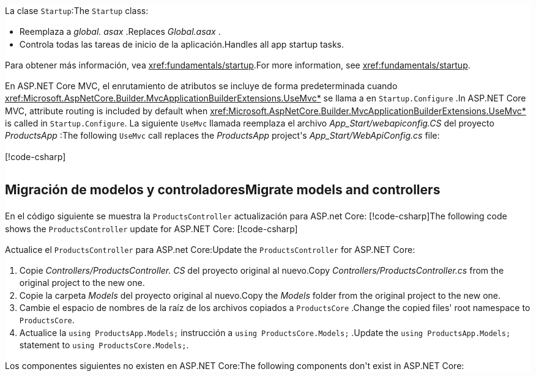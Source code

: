<span data-ttu-id="4d9ad-205">La clase `Startup`:</span><span class="sxs-lookup"><span data-stu-id="4d9ad-205">The `Startup` class:</span></span>

* <span data-ttu-id="4d9ad-206">Reemplaza a *global. asax* .</span><span class="sxs-lookup"><span data-stu-id="4d9ad-206">Replaces *Global.asax* .</span></span>
* <span data-ttu-id="4d9ad-207">Controla todas las tareas de inicio de la aplicación.</span><span class="sxs-lookup"><span data-stu-id="4d9ad-207">Handles all app startup tasks.</span></span>

<span data-ttu-id="4d9ad-208">Para obtener más información, vea <xref:fundamentals/startup>.</span><span class="sxs-lookup"><span data-stu-id="4d9ad-208">For more information, see <xref:fundamentals/startup>.</span></span>

<span data-ttu-id="4d9ad-209">En ASP.NET Core MVC, el enrutamiento de atributos se incluye de forma predeterminada cuando <xref:Microsoft.AspNetCore.Builder.MvcApplicationBuilderExtensions.UseMvc*> se llama a en `Startup.Configure` .</span><span class="sxs-lookup"><span data-stu-id="4d9ad-209">In ASP.NET Core MVC, attribute routing is included by default when <xref:Microsoft.AspNetCore.Builder.MvcApplicationBuilderExtensions.UseMvc*> is called in `Startup.Configure`.</span></span> <span data-ttu-id="4d9ad-210">La siguiente `UseMvc` llamada reemplaza el archivo *App_Start/webapiconfig.CS* del proyecto *ProductsApp* :</span><span class="sxs-lookup"><span data-stu-id="4d9ad-210">The following `UseMvc` call replaces the *ProductsApp* project's *App_Start/WebApiConfig.cs* file:</span></span>

[!code-csharp[](webapi/sample/2.x/ProductsCore/Startup.cs?name=snippet_Configure&highlight=13)]

## <a name="migrate-models-and-controllers"></a><span data-ttu-id="4d9ad-211">Migración de modelos y controladores</span><span class="sxs-lookup"><span data-stu-id="4d9ad-211">Migrate models and controllers</span></span>

<span data-ttu-id="4d9ad-212">En el código siguiente se muestra la `ProductsController` actualización para ASP.net Core: [!code-csharp[](webapi/sample/2.x/ProductsApp/Controllers/ProductsController.cs)]</span><span class="sxs-lookup"><span data-stu-id="4d9ad-212">The following code shows the `ProductsController` update for ASP.NET Core: [!code-csharp[](webapi/sample/2.x/ProductsApp/Controllers/ProductsController.cs)]</span></span>

<span data-ttu-id="4d9ad-213">Actualice el `ProductsController` para ASP.net Core:</span><span class="sxs-lookup"><span data-stu-id="4d9ad-213">Update the `ProductsController` for ASP.NET Core:</span></span>

1. <span data-ttu-id="4d9ad-214">Copie *Controllers/ProductsController. CS* del proyecto original al nuevo.</span><span class="sxs-lookup"><span data-stu-id="4d9ad-214">Copy *Controllers/ProductsController.cs* from the original project to the new one.</span></span>
1. <span data-ttu-id="4d9ad-215">Copie la carpeta *Models* del proyecto original al nuevo.</span><span class="sxs-lookup"><span data-stu-id="4d9ad-215">Copy the *Models* folder from the original project to the new one.</span></span>
1. <span data-ttu-id="4d9ad-216">Cambie el espacio de nombres de la raíz de los archivos copiados a `ProductsCore` .</span><span class="sxs-lookup"><span data-stu-id="4d9ad-216">Change the copied files' root namespace to `ProductsCore`.</span></span>
1. <span data-ttu-id="4d9ad-217">Actualice la `using ProductsApp.Models;` instrucción a `using ProductsCore.Models;` .</span><span class="sxs-lookup"><span data-stu-id="4d9ad-217">Update the `using ProductsApp.Models;` statement to `using ProductsCore.Models;`.</span></span>

<span data-ttu-id="4d9ad-218">Los componentes siguientes no existen en ASP.NET Core:</span><span class="sxs-lookup"><span data-stu-id="4d9ad-218">The following components don't exist in ASP.NET Core:</span></span>
